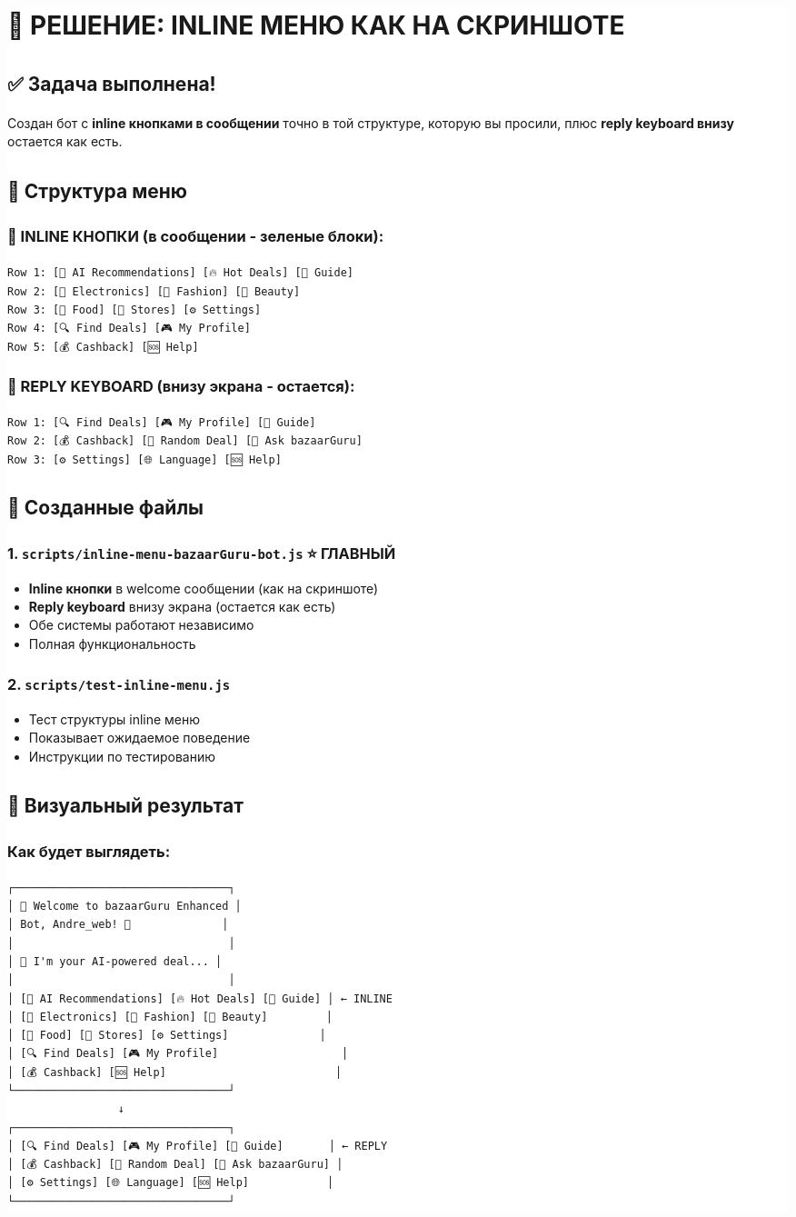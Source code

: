 # 🎯 РЕШЕНИЕ: INLINE МЕНЮ КАК НА СКРИНШОТЕ

## ✅ Задача выполнена!

Создан бот с **inline кнопками в сообщении** точно в той структуре, которую вы просили, плюс **reply keyboard внизу** остается как есть.

## 📱 Структура меню

### 🎯 INLINE КНОПКИ (в сообщении - зеленые блоки):
```
Row 1: [🤖 AI Recommendations] [🔥 Hot Deals] [📖 Guide]
Row 2: [📱 Electronics] [👗 Fashion] [💄 Beauty]  
Row 3: [🍔 Food] [🏪 Stores] [⚙️ Settings]
Row 4: [🔍 Find Deals] [🎮 My Profile]
Row 5: [💰 Cashback] [🆘 Help]
```

### 🎯 REPLY KEYBOARD (внизу экрана - остается):
```
Row 1: [🔍 Find Deals] [🎮 My Profile] [📖 Guide]
Row 2: [💰 Cashback] [🎲 Random Deal] [💬 Ask bazaarGuru]
Row 3: [⚙️ Settings] [🌐 Language] [🆘 Help]
```

## 🔧 Созданные файлы

### 1. `scripts/inline-menu-bazaarGuru-bot.js` ⭐ ГЛАВНЫЙ
- **Inline кнопки** в welcome сообщении (как на скриншоте)
- **Reply keyboard** внизу экрана (остается как есть)
- Обе системы работают независимо
- Полная функциональность

### 2. `scripts/test-inline-menu.js`
- Тест структуры inline меню
- Показывает ожидаемое поведение
- Инструкции по тестированию

## 📱 Визуальный результат

### Как будет выглядеть:
```
┌─────────────────────────────────┐
│ 🎉 Welcome to bazaarGuru Enhanced │
│ Bot, Andre_web! 🌟              │
│                                 │
│ 🚀 I'm your AI-powered deal... │
│                                 │
│ [🤖 AI Recommendations] [🔥 Hot Deals] [📖 Guide] │ ← INLINE
│ [📱 Electronics] [👗 Fashion] [💄 Beauty]         │
│ [🍔 Food] [🏪 Stores] [⚙️ Settings]              │
│ [🔍 Find Deals] [🎮 My Profile]                   │
│ [💰 Cashback] [🆘 Help]                          │
└─────────────────────────────────┘
                 ↓
┌─────────────────────────────────┐
│ [🔍 Find Deals] [🎮 My Profile] [📖 Guide]       │ ← REPLY
│ [💰 Cashback] [🎲 Random Deal] [💬 Ask bazaarGuru] │
│ [⚙️ Settings] [🌐 Language] [🆘 Help]            │
└─────────────────────────────────┘
```